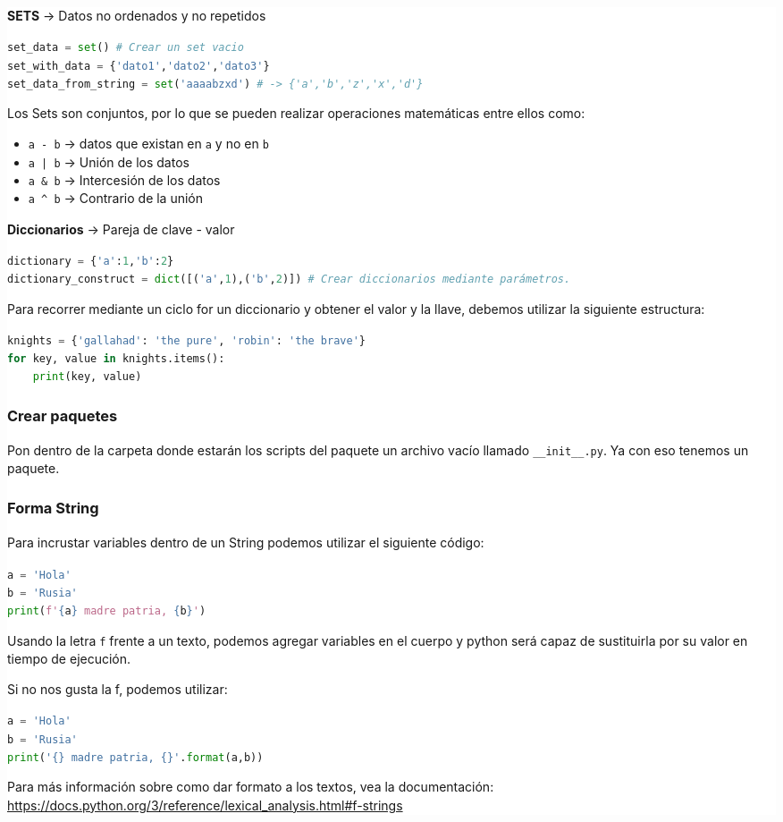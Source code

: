 **SETS** -> Datos no ordenados y no repetidos

```py
set_data = set() # Crear un set vacio
set_with_data = {'dato1','dato2','dato3'}
set_data_from_string = set('aaaabzxd') # -> {'a','b','z','x','d'}
```

Los Sets son conjuntos, por lo que se pueden realizar operaciones matemáticas entre ellos como:
- `a - b` -> datos que existan en `a` y no en `b`
- `a | b` -> Unión de los datos
- `a & b` -> Intercesión de los datos
- `a ^ b` -> Contrario de la unión

**Diccionarios** -> Pareja de clave - valor

```py
dictionary = {'a':1,'b':2}
dictionary_construct = dict([('a',1),('b',2)]) # Crear diccionarios mediante parámetros.
```

Para recorrer mediante un ciclo for un diccionario y obtener el valor y la llave, debemos utilizar la siguiente estructura:

```py
knights = {'gallahad': 'the pure', 'robin': 'the brave'}
for key, value in knights.items():
    print(key, value)
```

### Crear paquetes

Pon dentro de la carpeta donde estarán los scripts del paquete un archivo vacío llamado `__init__.py`. Ya con eso tenemos un paquete.

### Forma String

Para incrustar variables dentro de un String podemos utilizar el siguiente código:

```py
a = 'Hola'
b = 'Rusia'
print(f'{a} madre patria, {b}')
```

Usando la letra `f` frente a un texto, podemos agregar variables en el cuerpo y python será capaz de sustituirla por su valor en tiempo de ejecución.

Si no nos gusta la f, podemos utilizar:
```py
a = 'Hola'
b = 'Rusia'
print('{} madre patria, {}'.format(a,b))
```

Para más información sobre como dar formato a los textos, vea la documentación: https://docs.python.org/3/reference/lexical_analysis.html#f-strings
